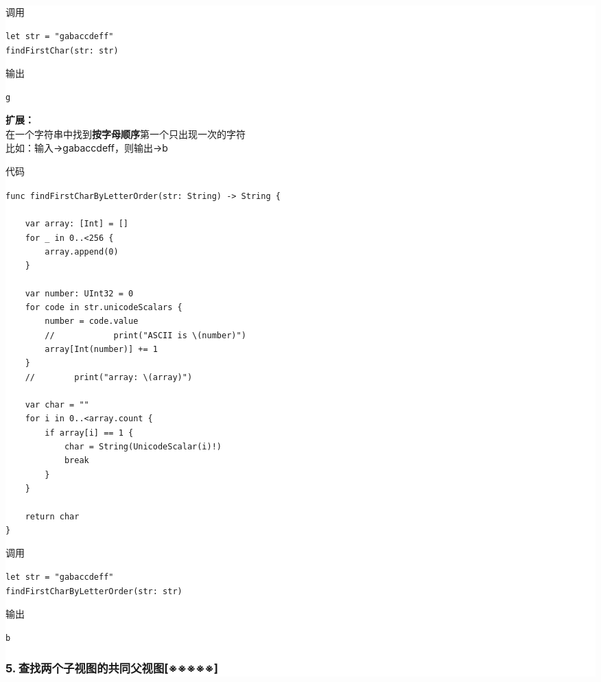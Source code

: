 调用
``` 
let str = "gabaccdeff"
findFirstChar(str: str)
```

输出  
```
g
```

**扩展：**  
在一个字符串中找到**按字母顺序**第一个只出现一次的字符  
比如：输入->gabaccdeff，则输出->b  

代码
```
func findFirstCharByLetterOrder(str: String) -> String {
    
    var array: [Int] = []
    for _ in 0..<256 {
        array.append(0)
    }
    
    var number: UInt32 = 0
    for code in str.unicodeScalars {
        number = code.value
        //            print("ASCII is \(number)")
        array[Int(number)] += 1
    }
    //        print("array: \(array)")
    
    var char = ""
    for i in 0..<array.count {
        if array[i] == 1 {
            char = String(UnicodeScalar(i)!)
            break
        }
    }
    
    return char
}
```
 
调用
```
let str = "gabaccdeff"
findFirstCharByLetterOrder(str: str)
```

输出
```
b
```

### 5. 查找两个子视图的共同父视图[※※※※※]
